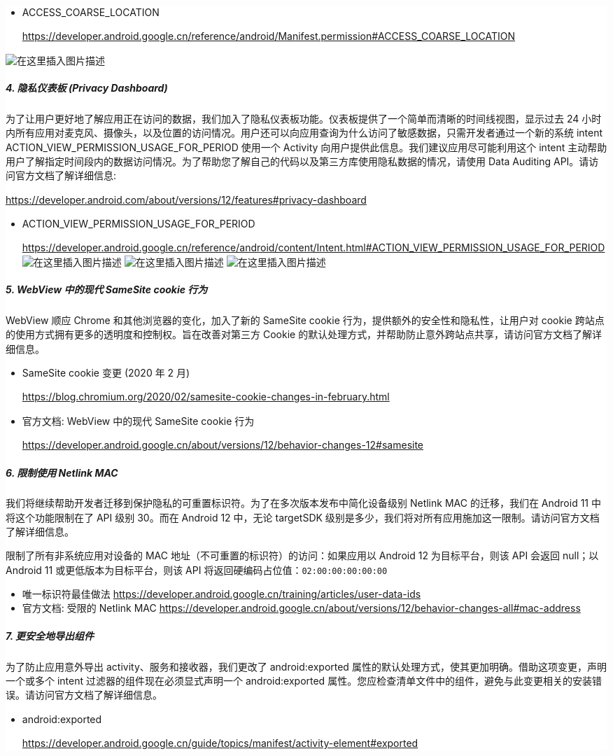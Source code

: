    - ACCESS_COARSE_LOCATION

     https://developer.android.google.cn/reference/android/Manifest.permission#ACCESS_COARSE_LOCATION

  ![在这里插入图片描述](https://img-blog.csdnimg.cn/1a3023e039f842c28e9835e1fb4de304.png?x-oss-process=image/watermark,type_ZmFuZ3poZW5naGVpdGk,shadow_10,text_aHR0cHM6Ly9ibG9nLmNzZG4ubmV0L3djc2Jod3k=,size_16,color_FFFFFF,t_70)
##### 4. 隐私仪表板 (Privacy Dashboard)

   为了让用户更好地了解应用正在访问的数据，我们加入了隐私仪表板功能。仪表板提供了一个简单而清晰的时间线视图，显示过去 24 小时内所有应用对麦克风、摄像头，以及位置的访问情况。用户还可以向应用查询为什么访问了敏感数据，只需开发者通过一个新的系统 intent ACTION_VIEW_PERMISSION_USAGE_FOR_PERIOD 使用一个 Activity 向用户提供此信息。我们建议应用尽可能利用这个 intent 主动帮助用户了解指定时间段内的数据访问情况。为了帮助您了解自己的代码以及第三方库使用隐私数据的情况，请使用 Data Auditing API。请访问官方文档了解详细信息:

   https://developer.android.com/about/versions/12/features#privacy-dashboard

   - ACTION_VIEW_PERMISSION_USAGE_FOR_PERIOD

     https://developer.android.google.cn/reference/android/content/Intent.html#ACTION_VIEW_PERMISSION_USAGE_FOR_PERIOD
![在这里插入图片描述](https://img-blog.csdnimg.cn/3b49a390f74f445b9b2ccb5a505984ea.png?x-oss-process=image/watermark,type_ZmFuZ3poZW5naGVpdGk,shadow_10,text_aHR0cHM6Ly9ibG9nLmNzZG4ubmV0L3djc2Jod3k=,size_16,color_FFFFFF,t_70)
![在这里插入图片描述](https://img-blog.csdnimg.cn/131b617b61fe452381fc54f186fa5e74.png?x-oss-process=image/watermark,type_ZmFuZ3poZW5naGVpdGk,shadow_10,text_aHR0cHM6Ly9ibG9nLmNzZG4ubmV0L3djc2Jod3k=,size_16,color_FFFFFF,t_70)
![在这里插入图片描述](https://img-blog.csdnimg.cn/31c2777c35e54e54a6108890c53f50f8.png?x-oss-process=image/watermark,type_ZmFuZ3poZW5naGVpdGk,shadow_10,text_aHR0cHM6Ly9ibG9nLmNzZG4ubmV0L3djc2Jod3k=,size_16,color_FFFFFF,t_70)

   
##### 5. WebView 中的现代 SameSite cookie 行为

WebView 顺应 Chrome 和其他浏览器的变化，加入了新的 SameSite cookie 行为，提供额外的安全性和隐私性，让用户对 cookie 跨站点的使用方式拥有更多的透明度和控制权。旨在改善对第三方 Cookie 的默认处理方式，并帮助防止意外跨站点共享，请访问官方文档了解详细信息。

- SameSite cookie 变更 (2020 年 2 月)
  
  https://blog.chromium.org/2020/02/samesite-cookie-changes-in-february.html

- 官方文档: WebView 中的现代 SameSite cookie 行为
  
  https://developer.android.google.cn/about/versions/12/behavior-changes-12#samesite

##### 6. 限制使用 Netlink MAC
我们将继续帮助开发者迁移到保护隐私的可重置标识符。为了在多次版本发布中简化设备级别 Netlink MAC 的迁移，我们在 Android 11 中将这个功能限制在了 API 级别 30。而在 Android 12 中，无论 targetSDK 级别是多少，我们将对所有应用施加这一限制。请访问官方文档了解详细信息。

限制了所有非系统应用对设备的 MAC 地址（不可重置的标识符）的访问：如果应用以 Android 12 为目标平台，则该 API 会返回 null；以 Android 11 或更低版本为目标平台，则该 API 将返回硬编码占位值：`02:00:00:00:00:00`

- 唯一标识符最佳做法
https://developer.android.google.cn/training/articles/user-data-ids
- 官方文档: 受限的 Netlink MAC
https://developer.android.google.cn/about/versions/12/behavior-changes-all#mac-address


##### 7. 更安全地导出组件

为了防止应用意外导出 activity、服务和接收器，我们更改了 android:exported 属性的默认处理方式，使其更加明确。借助这项变更，声明一个或多个 intent 过滤器的组件现在必须显式声明一个 android:exported 属性。您应检查清单文件中的组件，避免与此变更相关的安装错误。请访问官方文档了解详细信息。

- android:exported

  https://developer.android.google.cn/guide/topics/manifest/activity-element#exported
